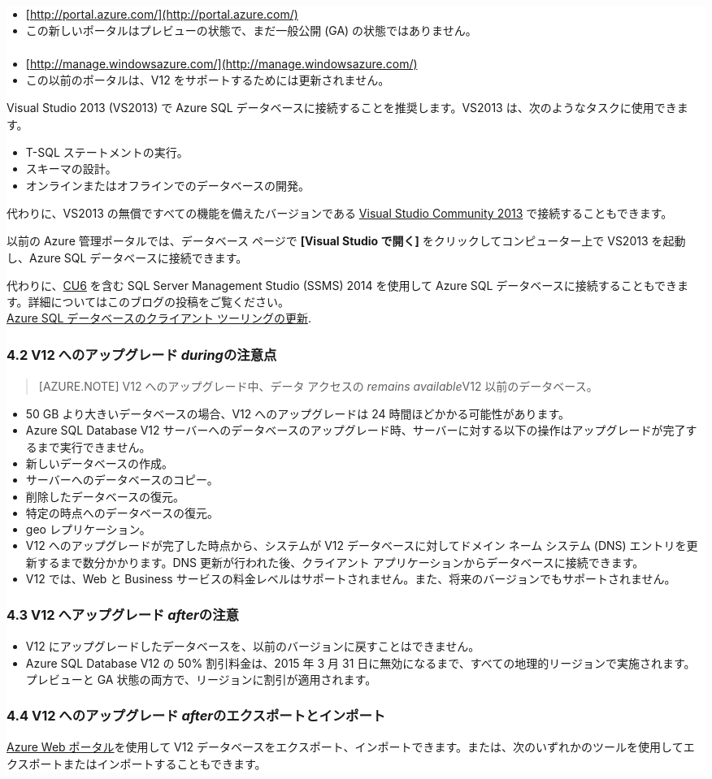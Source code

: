 
- [http://portal.azure.com/](http://portal.azure.com/)
 - この新しいポータルはプレビューの状態で、まだ一般公開 (GA) の状態ではありません。<br/><br/>
- [http://manage.windowsazure.com/](http://manage.windowsazure.com/)
 - この以前のポータルは、V12 をサポートするためには更新されません。


Visual Studio 2013 (VS2013) で Azure SQL データベースに接続することを推奨します。VS2013 は、次のようなタスクに使用できます。


- T-SQL ステートメントの実行。
- スキーマの設計。
- オンラインまたはオフラインでのデータベースの開発。


代わりに、VS2013 の無償ですべての機能を備えたバージョンである [Visual Studio Community 2013](https://www.visualstudio.com/ja-jp/news/vs2013-community-vs.aspx/) で接続することもできます。


以前の Azure 管理ポータルでは、データベース ページで **[Visual Studio で開く]** をクリックしてコンピューター上で VS2013 を起動し、Azure SQL データベースに接続できます。


代わりに、[CU6](http://support.microsoft.com/kb/3031047/) を含む SQL Server Management Studio (SSMS) 2014 を使用して Azure SQL データベースに接続することもできます。詳細についてはこのブログの投稿をご覧ください。<br/>[Azure SQL データベースのクライアント ツーリングの更新](http://azure.microsoft.com/blog/2014/12/22/client-tooling-updates-for-azure-sql-database/).


### 4.2  V12 へのアップグレード *during*の注意点


> [AZURE.NOTE]
> V12 へのアップグレード中、データ アクセスの *remains available*V12 以前のデータベース。


- 50 GB より大きいデータベースの場合、V12 へのアップグレードは 24 時間ほどかかる可能性があります。
- Azure SQL Database V12 サーバーへのデータベースのアップグレード時、サーバーに対する以下の操作はアップグレードが完了するまで実行できません。
 - 新しいデータベースの作成。
 - サーバーへのデータベースのコピー。
 - 削除したデータベースの復元。
 - 特定の時点へのデータベースの復元。
 - geo レプリケーション。
- V12 へのアップグレードが完了した時点から、システムが V12 データベースに対してドメイン ネーム システム (DNS) エントリを更新するまで数分かかります。DNS 更新が行われた後、クライアント アプリケーションからデータベースに接続できます。
- V12 では、Web と Business サービスの料金レベルはサポートされません。また、将来のバージョンでもサポートされません。


### 4.3  V12 へアップグレード *after*の注意


- V12 にアップグレードしたデータベースを、以前のバージョンに戻すことはできません。
- Azure SQL Database V12 の 50% 割引料金は、2015 年 3 月 31 日に無効になるまで、すべての地理的リージョンで実施されます。プレビューと GA 状態の両方で、リージョンに割引が適用されます。


### 4.4  V12 へのアップグレード *after*のエクスポートとインポート


[Azure Web ポータル](http://portal.azure.com/)を使用して V12 データベースをエクスポート、インポートできます。または、次のいずれかのツールを使用してエクスポートまたはインポートすることもできます。
